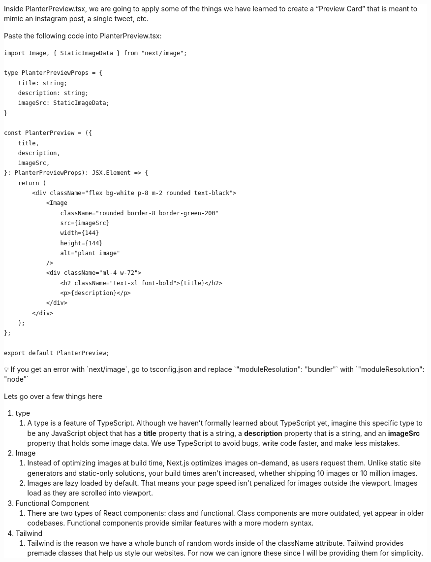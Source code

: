 Inside PlanterPreview.tsx, we are going to apply some of the things we have learned to create a “Preview Card” that is meant to mimic an instagram post, a single tweet, etc.

Paste the following code into PlanterPreview.tsx:

```tsx
import Image, { StaticImageData } from "next/image";

type PlanterPreviewProps = {
	title: string;
	description: string;
	imageSrc: StaticImageData;
}

const PlanterPreview = ({
	title,
	description,
	imageSrc,
}: PlanterPreviewProps): JSX.Element => {
	return (
		<div className="flex bg-white p-8 m-2 rounded text-black">
			<Image
				className="rounded border-8 border-green-200"
				src={imageSrc}
				width={144}
				height={144}
				alt="plant image"
			/>
			<div className="ml-4 w-72">
				<h2 className="text-xl font-bold">{title}</h2>
				<p>{description}</p>
			</div>
		</div>
	);
};

export default PlanterPreview;
```

<aside>
💡 If you get an error with `next/image`, go to tsconfig.json and replace `"moduleResolution": "bundler"` with `"moduleResolution": "node"`

</aside>

Lets go over a few things here

1. type
    1. A type is a feature of TypeScript. Although we haven’t formally learned about TypeScript yet, imagine this specific type to be any JavaScript object that has a **title** property that is a string, a **description** property that is a string, and an **imageSrc** property that holds some image data. We use TypeScript to avoid bugs, write code faster, and make less mistakes.
2. Image
    1. Instead of optimizing images at build time, Next.js optimizes images on-demand, as users request them. Unlike static site generators and static-only solutions, your build times aren't increased, whether shipping 10 images or 10 million images.
    2. Images are lazy loaded by default. That means your page speed isn't penalized for images outside the viewport. Images load as they are scrolled into viewport.
3. Functional Component
    1. There are two types of React components: class and functional. Class components are more outdated, yet appear in older codebases. Functional components provide similar features with a more modern syntax.
4. Tailwind
    1. Tailwind is the reason we have a whole bunch of random words inside of the className attribute. Tailwind provides premade classes that help us style our websites. For now we can ignore these since I will be providing them for simplicity.
